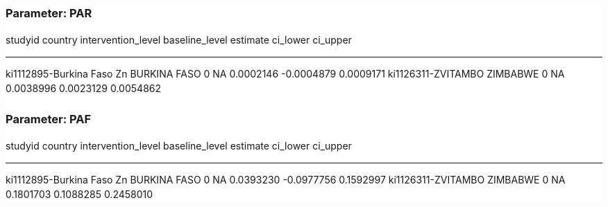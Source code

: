 
### Parameter: PAR


studyid                     country        intervention_level   baseline_level     estimate     ci_lower    ci_upper
--------------------------  -------------  -------------------  ---------------  ----------  -----------  ----------
ki1112895-Burkina Faso Zn   BURKINA FASO   0                    NA                0.0002146   -0.0004879   0.0009171
ki1126311-ZVITAMBO          ZIMBABWE       0                    NA                0.0038996    0.0023129   0.0054862


### Parameter: PAF


studyid                     country        intervention_level   baseline_level     estimate     ci_lower    ci_upper
--------------------------  -------------  -------------------  ---------------  ----------  -----------  ----------
ki1112895-Burkina Faso Zn   BURKINA FASO   0                    NA                0.0393230   -0.0977756   0.1592997
ki1126311-ZVITAMBO          ZIMBABWE       0                    NA                0.1801703    0.1088285   0.2458010
